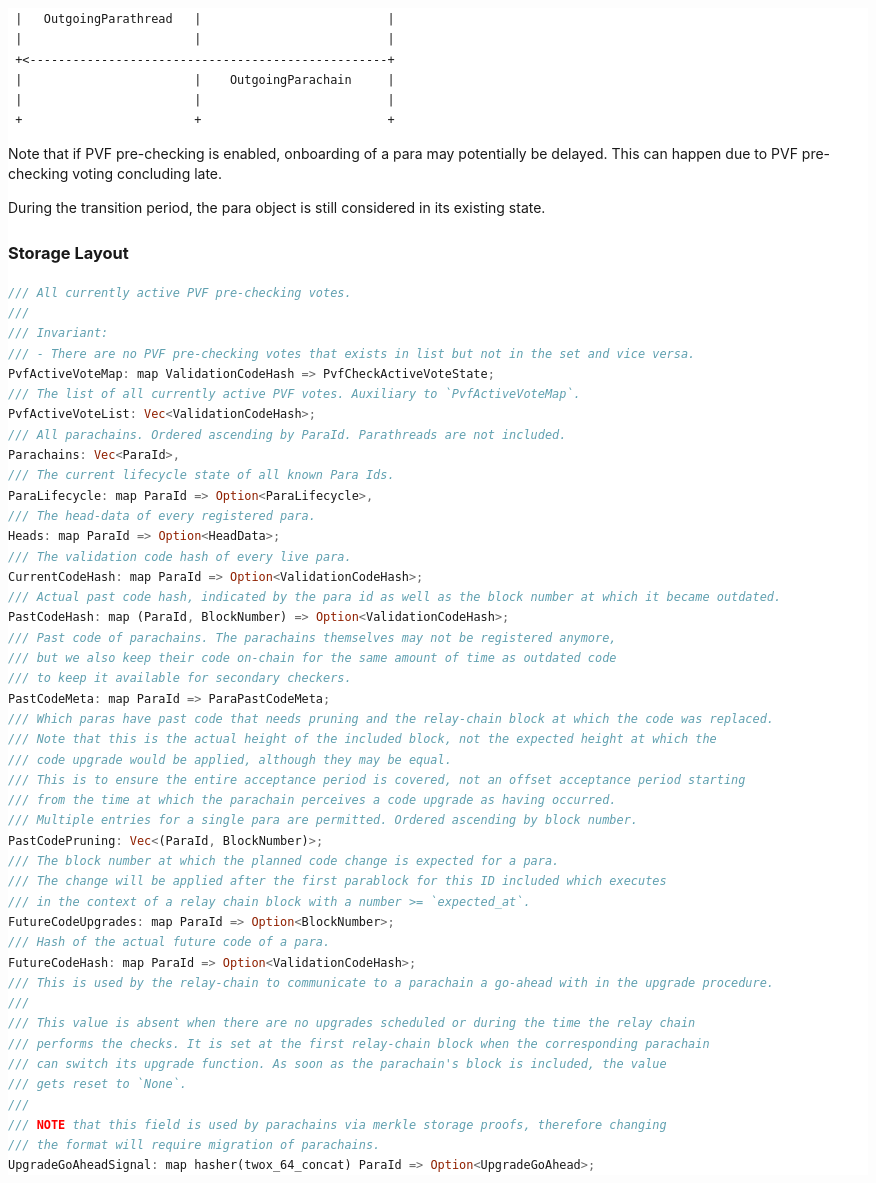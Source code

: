 ```
 |   OutgoingParathread   |                          |
 |                        |                          |
 +<--------------------------------------------------+
 |                        |    OutgoingParachain     |
 |                        |                          |
 +                        +                          +
```

Note that if PVF pre-checking is enabled, onboarding of a para may potentially be delayed. This can
happen due to PVF pre-checking voting concluding late.

During the transition period, the para object is still considered in its existing state.

### Storage Layout

```rust
/// All currently active PVF pre-checking votes.
///
/// Invariant:
/// - There are no PVF pre-checking votes that exists in list but not in the set and vice versa.
PvfActiveVoteMap: map ValidationCodeHash => PvfCheckActiveVoteState;
/// The list of all currently active PVF votes. Auxiliary to `PvfActiveVoteMap`.
PvfActiveVoteList: Vec<ValidationCodeHash>;
/// All parachains. Ordered ascending by ParaId. Parathreads are not included.
Parachains: Vec<ParaId>,
/// The current lifecycle state of all known Para Ids.
ParaLifecycle: map ParaId => Option<ParaLifecycle>,
/// The head-data of every registered para.
Heads: map ParaId => Option<HeadData>;
/// The validation code hash of every live para.
CurrentCodeHash: map ParaId => Option<ValidationCodeHash>;
/// Actual past code hash, indicated by the para id as well as the block number at which it became outdated.
PastCodeHash: map (ParaId, BlockNumber) => Option<ValidationCodeHash>;
/// Past code of parachains. The parachains themselves may not be registered anymore,
/// but we also keep their code on-chain for the same amount of time as outdated code
/// to keep it available for secondary checkers.
PastCodeMeta: map ParaId => ParaPastCodeMeta;
/// Which paras have past code that needs pruning and the relay-chain block at which the code was replaced.
/// Note that this is the actual height of the included block, not the expected height at which the
/// code upgrade would be applied, although they may be equal.
/// This is to ensure the entire acceptance period is covered, not an offset acceptance period starting
/// from the time at which the parachain perceives a code upgrade as having occurred.
/// Multiple entries for a single para are permitted. Ordered ascending by block number.
PastCodePruning: Vec<(ParaId, BlockNumber)>;
/// The block number at which the planned code change is expected for a para.
/// The change will be applied after the first parablock for this ID included which executes
/// in the context of a relay chain block with a number >= `expected_at`.
FutureCodeUpgrades: map ParaId => Option<BlockNumber>;
/// Hash of the actual future code of a para.
FutureCodeHash: map ParaId => Option<ValidationCodeHash>;
/// This is used by the relay-chain to communicate to a parachain a go-ahead with in the upgrade procedure.
///
/// This value is absent when there are no upgrades scheduled or during the time the relay chain
/// performs the checks. It is set at the first relay-chain block when the corresponding parachain
/// can switch its upgrade function. As soon as the parachain's block is included, the value
/// gets reset to `None`.
///
/// NOTE that this field is used by parachains via merkle storage proofs, therefore changing
/// the format will require migration of parachains.
UpgradeGoAheadSignal: map hasher(twox_64_concat) ParaId => Option<UpgradeGoAhead>;
```